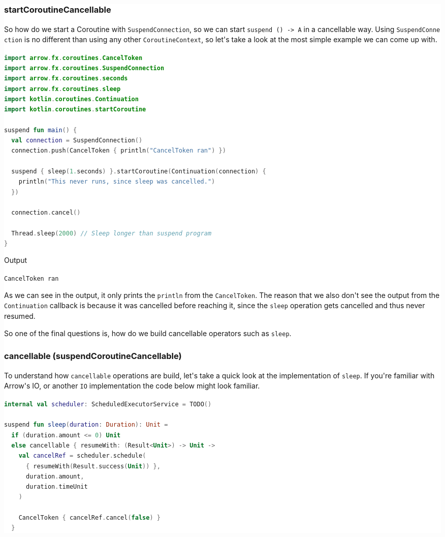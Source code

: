 ### startCoroutineCancellable

So how do we start a Coroutine with `SuspendConnection`, so we can start `suspend () -> A` in a cancellable way. Using `SuspendConnection` is no different than using any other `CoroutineContext`, so let's take a look at the most simple example we can come up with.

```kotlin
import arrow.fx.coroutines.CancelToken
import arrow.fx.coroutines.SuspendConnection
import arrow.fx.coroutines.seconds
import arrow.fx.coroutines.sleep
import kotlin.coroutines.Continuation
import kotlin.coroutines.startCoroutine

suspend fun main() {
  val connection = SuspendConnection()
  connection.push(CancelToken { println("CancelToken ran") })

  suspend { sleep(1.seconds) }.startCoroutine(Continuation(connection) {
    println("This never runs, since sleep was cancelled.")
  })

  connection.cancel()

  Thread.sleep(2000) // Sleep longer than suspend program
}
```

Output
```
CancelToken ran
```

As we can see in the output, it only prints the `println` from the `CancelToken`. The reason that we also don't see the output from the `Continuation` callback is because it was cancelled before reaching it, since the `sleep` operation gets cancelled and thus never resumed.

So one of the final questions is, how do we build cancellable operators such as `sleep`.

### cancellable (suspendCoroutineCancellable)

To understand how `cancellable` operations are build, let's take a quick look at the implementation of `sleep`. If you're familiar with Arrow's IO, or another `IO` implementation the code below might look familiar.

```kotlin
internal val scheduler: ScheduledExecutorService = TODO()

suspend fun sleep(duration: Duration): Unit =
  if (duration.amount <= 0) Unit
  else cancellable { resumeWith: (Result<Unit>) -> Unit ->
    val cancelRef = scheduler.schedule(
      { resumeWith(Result.success(Unit)) },
      duration.amount,
      duration.timeUnit
    )

    CancelToken { cancelRef.cancel(false) }
  }
```
